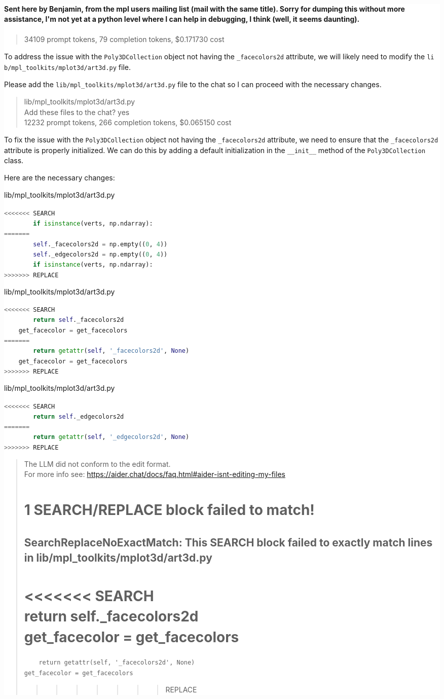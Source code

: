 #### Sent here by Benjamin, from the mpl users mailing list (mail with the same title). Sorry for dumping this without more assistance, I'm not yet at a python level where I can help in debugging, I think (well, it seems daunting).  
####  
> 34109 prompt tokens, 79 completion tokens, $0.171730 cost  

To address the issue with the `Poly3DCollection` object not having the `_facecolors2d` attribute, we will likely need to modify the `lib/mpl_toolkits/mplot3d/art3d.py` file.

Please add the `lib/mpl_toolkits/mplot3d/art3d.py` file to the chat so I can proceed with the necessary changes.

> lib/mpl_toolkits/mplot3d/art3d.py  
> Add these files to the chat? yes  
> 12232 prompt tokens, 266 completion tokens, $0.065150 cost  

To fix the issue with the `Poly3DCollection` object not having the `_facecolors2d` attribute, we need to ensure that the `_facecolors2d` attribute is properly initialized. We can do this by adding a default initialization in the `__init__` method of the `Poly3DCollection` class.

Here are the necessary changes:

lib/mpl_toolkits/mplot3d/art3d.py
```python
<<<<<<< SEARCH
        if isinstance(verts, np.ndarray):
=======
        self._facecolors2d = np.empty((0, 4))
        self._edgecolors2d = np.empty((0, 4))
        if isinstance(verts, np.ndarray):
>>>>>>> REPLACE
```

lib/mpl_toolkits/mplot3d/art3d.py
```python
<<<<<<< SEARCH
        return self._facecolors2d
    get_facecolor = get_facecolors
=======
        return getattr(self, '_facecolors2d', None)
    get_facecolor = get_facecolors
>>>>>>> REPLACE
```

lib/mpl_toolkits/mplot3d/art3d.py
```python
<<<<<<< SEARCH
        return self._edgecolors2d
=======
        return getattr(self, '_edgecolors2d', None)
>>>>>>> REPLACE
```

> The LLM did not conform to the edit format.  
> For more info see: https://aider.chat/docs/faq.html#aider-isnt-editing-my-files  
> # 1 SEARCH/REPLACE block failed to match!  
>   
> ## SearchReplaceNoExactMatch: This SEARCH block failed to exactly match lines in lib/mpl_toolkits/mplot3d/art3d.py  
> <<<<<<< SEARCH  
>         return self._facecolors2d  
>     get_facecolor = get_facecolors  
> =======  
>         return getattr(self, '_facecolors2d', None)  
>     get_facecolor = get_facecolors  
> >>>>>>> REPLACE  
>   